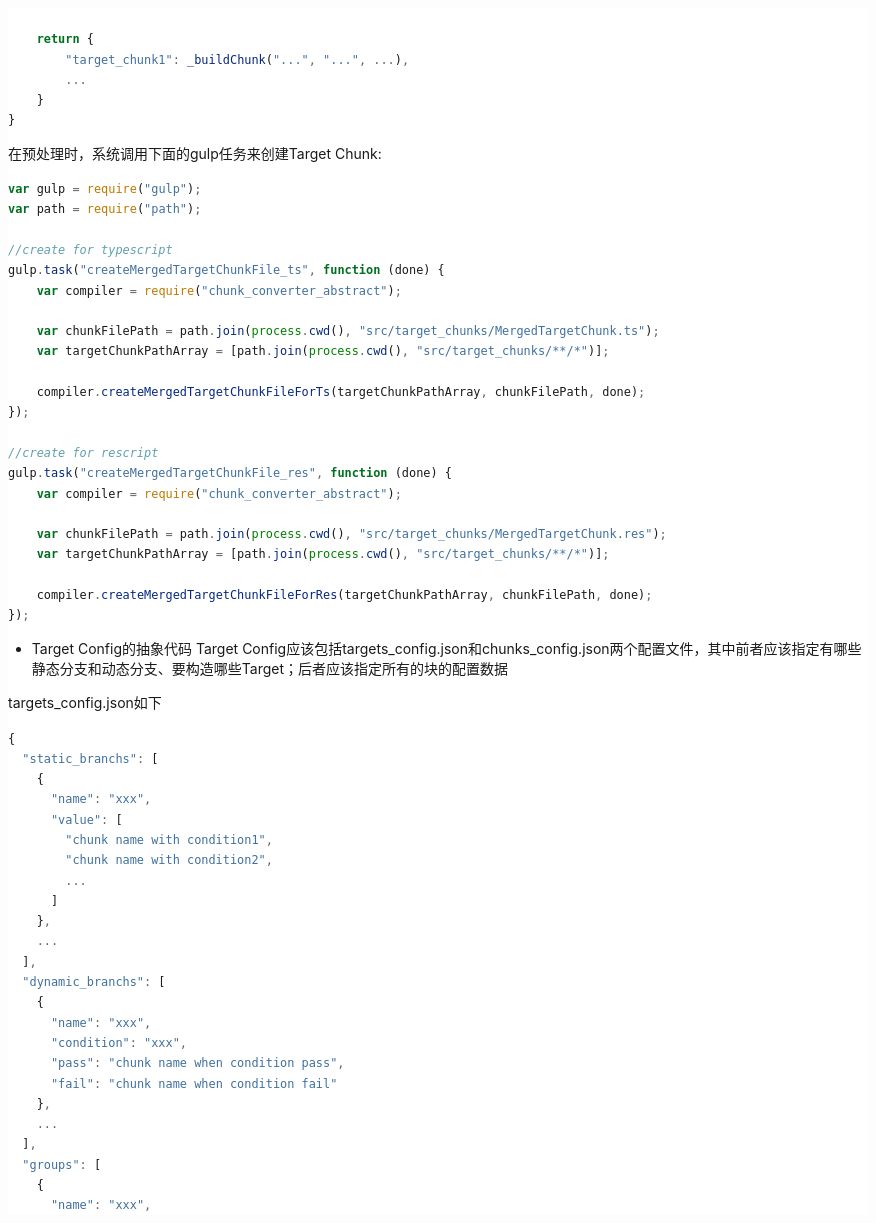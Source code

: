 ```ts

    return {
        "target_chunk1": _buildChunk("...", "...", ...),
        ... 
    }
}
```

在预处理时，系统调用下面的gulp任务来创建Target Chunk:
```ts
var gulp = require("gulp");
var path = require("path");

//create for typescript
gulp.task("createMergedTargetChunkFile_ts", function (done) {
    var compiler = require("chunk_converter_abstract");

    var chunkFilePath = path.join(process.cwd(), "src/target_chunks/MergedTargetChunk.ts");
    var targetChunkPathArray = [path.join(process.cwd(), "src/target_chunks/**/*")];

    compiler.createMergedTargetChunkFileForTs(targetChunkPathArray, chunkFilePath, done);
});

//create for rescript
gulp.task("createMergedTargetChunkFile_res", function (done) {
    var compiler = require("chunk_converter_abstract");

    var chunkFilePath = path.join(process.cwd(), "src/target_chunks/MergedTargetChunk.res");
    var targetChunkPathArray = [path.join(process.cwd(), "src/target_chunks/**/*")];

    compiler.createMergedTargetChunkFileForRes(targetChunkPathArray, chunkFilePath, done);
});
```


- Target Config的抽象代码
Target Config应该包括targets_config.json和chunks_config.json两个配置文件，其中前者应该指定有哪些静态分支和动态分支、要构造哪些Target；后者应该指定所有的块的配置数据

targets_config.json如下
```ts
{
  "static_branchs": [
    {
      "name": "xxx",
      "value": [
        "chunk name with condition1",
        "chunk name with condition2",
        ...
      ]
    },
    ...
  ],
  "dynamic_branchs": [
    {
      "name": "xxx",
      "condition": "xxx",
      "pass": "chunk name when condition pass",
      "fail": "chunk name when condition fail"
    },
    ...
  ],
  "groups": [
    {
      "name": "xxx",
```